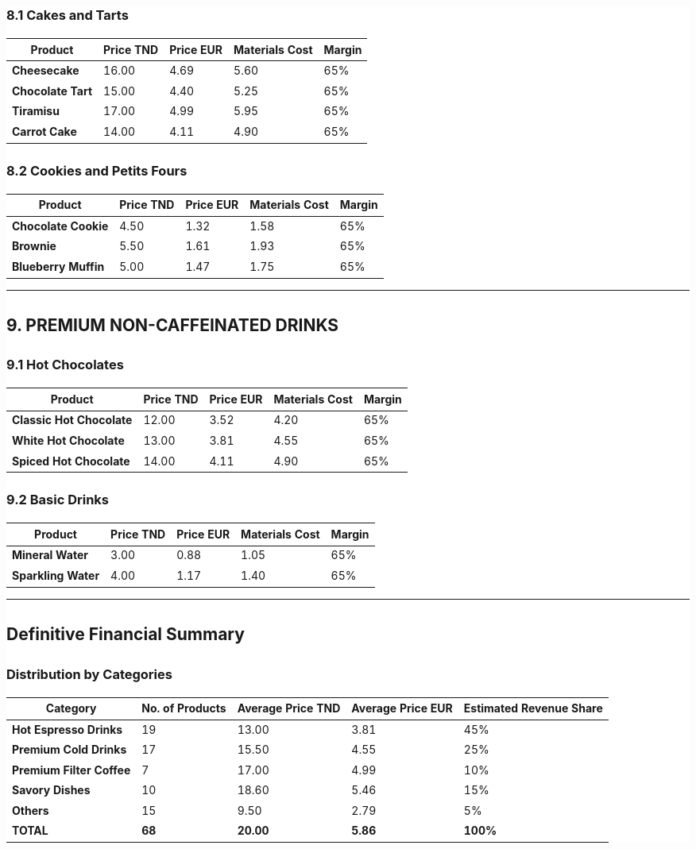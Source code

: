 ### 8.1 Cakes and Tarts

| Product | Price TND | Price EUR | Materials Cost | Margin |
|---------|-----------|-----------|---------------|-------|
| **Cheesecake** | 16.00 | 4.69 | 5.60 | 65% |
| **Chocolate Tart** | 15.00 | 4.40 | 5.25 | 65% |
| **Tiramisu** | 17.00 | 4.99 | 5.95 | 65% |
| **Carrot Cake** | 14.00 | 4.11 | 4.90 | 65% |

### 8.2 Cookies and Petits Fours

| Product | Price TND | Price EUR | Materials Cost | Margin |
|---------|-----------|-----------|---------------|-------|
| **Chocolate Cookie** | 4.50 | 1.32 | 1.58 | 65% |
| **Brownie** | 5.50 | 1.61 | 1.93 | 65% |
| **Blueberry Muffin** | 5.00 | 1.47 | 1.75 | 65% |

---

## 9. PREMIUM NON-CAFFEINATED DRINKS

### 9.1 Hot Chocolates

| Product | Price TND | Price EUR | Materials Cost | Margin |
|---------|-----------|-----------|---------------|-------|
| **Classic Hot Chocolate** | 12.00 | 3.52 | 4.20 | 65% |
| **White Hot Chocolate** | 13.00 | 3.81 | 4.55 | 65% |
| **Spiced Hot Chocolate** | 14.00 | 4.11 | 4.90 | 65% |

### 9.2 Basic Drinks

| Product | Price TND | Price EUR | Materials Cost | Margin |
|---------|-----------|-----------|---------------|-------|
| **Mineral Water** | 3.00 | 0.88 | 1.05 | 65% |
| **Sparkling Water** | 4.00 | 1.17 | 1.40 | 65% |

---

## Definitive Financial Summary

### Distribution by Categories

| Category | No. of Products | Average Price TND | Average Price EUR | Estimated Revenue Share |
|-----------|-------------|----------------|----------------|-----------------|
| **Hot Espresso Drinks** | 19 | 13.00 | 3.81 | 45% |
| **Premium Cold Drinks** | 17 | 15.50 | 4.55 | 25% |
| **Premium Filter Coffee** | 7 | 17.00 | 4.99 | 10% |
| **Savory Dishes** | 10 | 18.60 | 5.46 | 15% |
| **Others** | 15 | 9.50 | 2.79 | 5% |
| **TOTAL** | **68** | **20.00** | **5.86** | **100%** |
